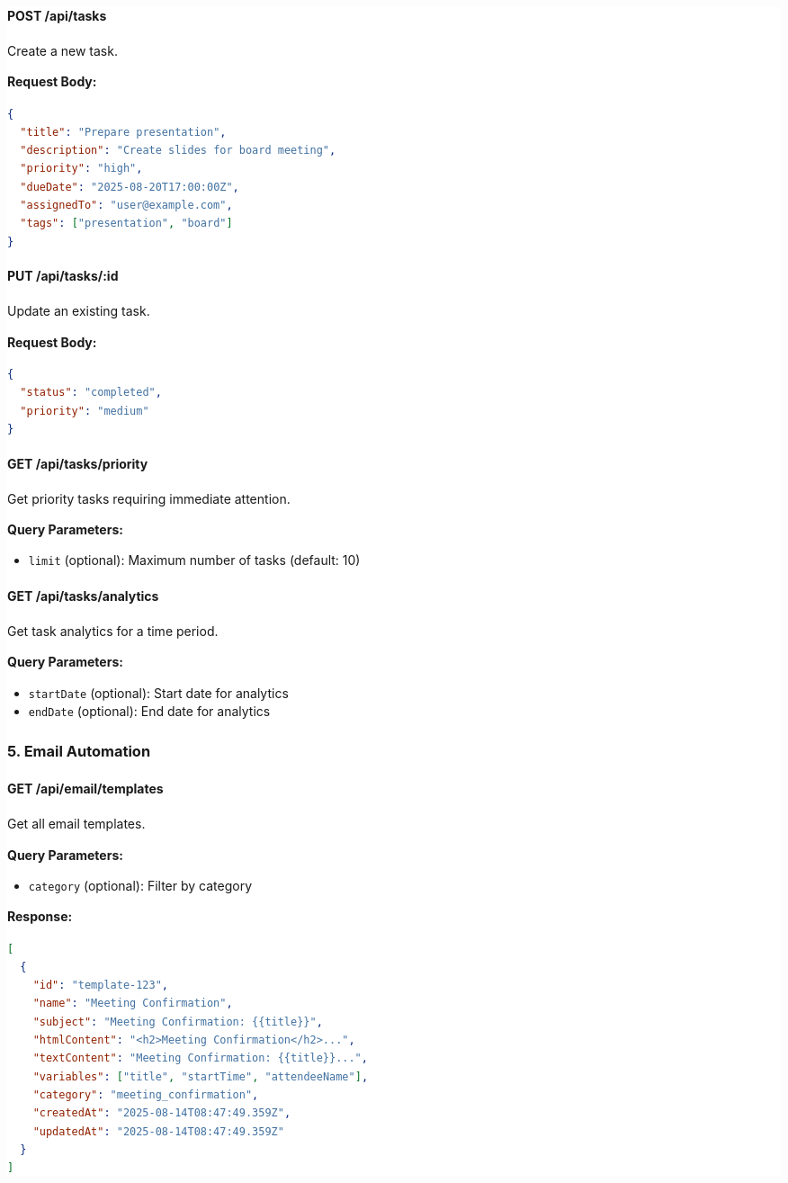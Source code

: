 #### POST /api/tasks
Create a new task.

**Request Body:**
```json
{
  "title": "Prepare presentation",
  "description": "Create slides for board meeting",
  "priority": "high",
  "dueDate": "2025-08-20T17:00:00Z",
  "assignedTo": "user@example.com",
  "tags": ["presentation", "board"]
}
```

#### PUT /api/tasks/:id
Update an existing task.

**Request Body:**
```json
{
  "status": "completed",
  "priority": "medium"
}
```

#### GET /api/tasks/priority
Get priority tasks requiring immediate attention.

**Query Parameters:**
- `limit` (optional): Maximum number of tasks (default: 10)

#### GET /api/tasks/analytics
Get task analytics for a time period.

**Query Parameters:**
- `startDate` (optional): Start date for analytics
- `endDate` (optional): End date for analytics

### 5. Email Automation

#### GET /api/email/templates
Get all email templates.

**Query Parameters:**
- `category` (optional): Filter by category

**Response:**
```json
[
  {
    "id": "template-123",
    "name": "Meeting Confirmation",
    "subject": "Meeting Confirmation: {{title}}",
    "htmlContent": "<h2>Meeting Confirmation</h2>...",
    "textContent": "Meeting Confirmation: {{title}}...",
    "variables": ["title", "startTime", "attendeeName"],
    "category": "meeting_confirmation",
    "createdAt": "2025-08-14T08:47:49.359Z",
    "updatedAt": "2025-08-14T08:47:49.359Z"
  }
]
```
